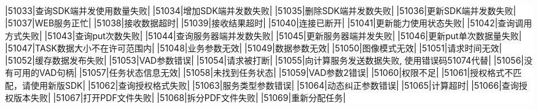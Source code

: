 |51033|查询SDK端并发使用数量失败|
|51034|增加SDK端并发数失败|
|51035|删除SDK端并发数失败|
|51036|更新SDK端并发数失败|
|51037|WEB服务正忙|
|51038|接收数据超时|
|51039|接收结果超时|
|51040|连接已断开|
|51041|更新能力使用状态失败|
|51042|查询调用方式失败|
|51043|查询put次数失败|
|51044|查询服务器端并发数失败|
|51045|更新服务器端并发失败|
|51046|更新put单次数据量失败|
|51047|TASK数据大小不在许可范围内|
|51048|业务参数无效|
|51049|数据参数无效|
|51050|图像模式无效|
|51051|请求时间无效|
|51052|缓存数据发布失败|
|51053|VAD参数错误|
|51054|请求被打断|
|51055|向计算服务发送数据失败, 使用错误码51074代替|
|51056|没有可用的VAD句柄|
|51057|任务状态信息无效|
|51058|未找到任务状态|
|51059|VAD参数2错误|
|51060|权限不足|
|51061|授权格式不匹配，请使用新版SDK|
|51062|查询授权格式失败|
|51063|服务类型参数错误|
|51064|动态纠正参数错误|
|51065|计算超时|
|51066|查询授权版本失败|
|51067|打开PDF文件失败|
|51068|拆分PDF文件失败|
|51069|重新分配任务|